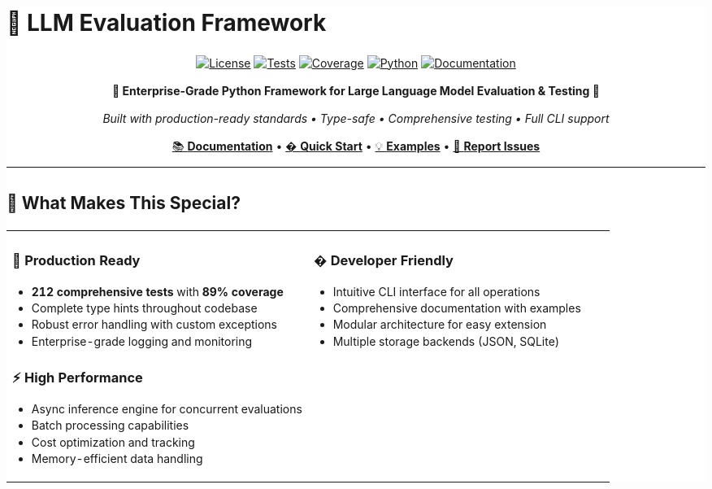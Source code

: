 # 🚀 LLM Evaluation Framework

<div align="center">

[![License](https://img.shields.io/github/license/isathish/LLMEvaluationFramework?style=for-the-badge&color=blue)](LICENSE)
[![Tests](https://img.shields.io/badge/Tests-212%20Passed-success?style=for-the-badge&logo=pytest)](https://github.com/isathish/LLMEvaluationFramework)
[![Coverage](https://img.shields.io/badge/Coverage-89%25-success?style=for-the-badge&logo=codecov)](https://github.com/isathish/LLMEvaluationFramework)
[![Python](https://img.shields.io/badge/Python-3.8%2B-blue?style=for-the-badge&logo=python)](https://python.org)
[![Documentation](https://img.shields.io/badge/Docs-MkDocs-blue?style=for-the-badge&logo=gitbook)](https://isathish.github.io/LLMEvaluationFramework/)

**🌟 Enterprise-Grade Python Framework for Large Language Model Evaluation & Testing 🌟**

*Built with production-ready standards • Type-safe • Comprehensive testing • Full CLI support*

[📚 **Documentation**](https://isathish.github.io/LLMEvaluationFramework/) • [� **Quick Start**](#-quick-start) • [💡 **Examples**](examples/) • [🐛 **Report Issues**](https://github.com/isathish/LLMEvaluationFramework/issues)

</div>

---

## 🌟 What Makes This Special?

<table>
<tr>
<td width="50%">

### 🎯 **Production Ready**
- **212 comprehensive tests** with **89% coverage**
- Complete type hints throughout codebase
- Robust error handling with custom exceptions
- Enterprise-grade logging and monitoring

### ⚡ **High Performance**
- Async inference engine for concurrent evaluations
- Batch processing capabilities
- Cost optimization and tracking
- Memory-efficient data handling

</td>
<td width="50%">

### �️ **Developer Friendly**
- Intuitive CLI interface for all operations
- Comprehensive documentation with examples
- Modular architecture for easy extension
- Multiple storage backends (JSON, SQLite)
